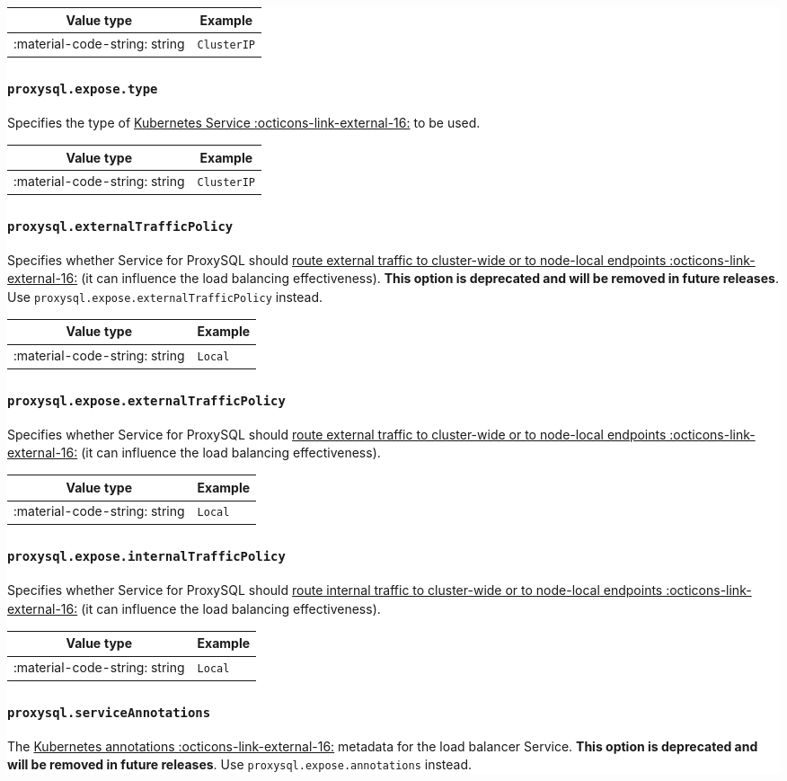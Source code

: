 | Value type  | Example    |
| ----------- | ---------- |
| :material-code-string: string     | `ClusterIP` |

### `proxysql.expose.type`

Specifies the type of [Kubernetes Service :octicons-link-external-16:](https://kubernetes.io/docs/concepts/services-networking/service/#publishing-services-service-types) to be used.

| Value type  | Example    |
| ----------- | ---------- |
| :material-code-string: string     | `ClusterIP` |

### `proxysql.externalTrafficPolicy`

Specifies whether Service for ProxySQL should [route external traffic to cluster-wide or to node-local endpoints :octicons-link-external-16:](https://kubernetes.io/docs/tasks/access-application-cluster/create-external-load-balancer/#preserving-the-client-source-ip) (it can influence the load balancing effectiveness). **This option is deprecated and will be removed in future releases**. Use `proxysql.expose.externalTrafficPolicy` instead.

| Value type  | Example    |
| ----------- | ---------- |
| :material-code-string: string     | `Local` |

### `proxysql.expose.externalTrafficPolicy`

Specifies whether Service for ProxySQL should [route external traffic to cluster-wide or to node-local endpoints :octicons-link-external-16:](https://kubernetes.io/docs/tasks/access-application-cluster/create-external-load-balancer/#preserving-the-client-source-ip) (it can influence the load balancing effectiveness).

| Value type  | Example    |
| ----------- | ---------- |
| :material-code-string: string     | `Local` |

### `proxysql.expose.internalTrafficPolicy`

Specifies whether Service for ProxySQL should [route internal traffic to cluster-wide or to node-local endpoints :octicons-link-external-16:](https://kubernetes.io/docs/concepts/services-networking/service-traffic-policy/) (it can influence the load balancing effectiveness).

| Value type  | Example    |
| ----------- | ---------- |
| :material-code-string: string     | `Local` |

### `proxysql.serviceAnnotations`

The [Kubernetes annotations :octicons-link-external-16:](https://kubernetes.io/docs/concepts/overview/working-with-objects/annotations/) metadata for the load balancer Service. **This option is deprecated and will be removed in future releases**. Use `proxysql.expose.annotations` instead.
